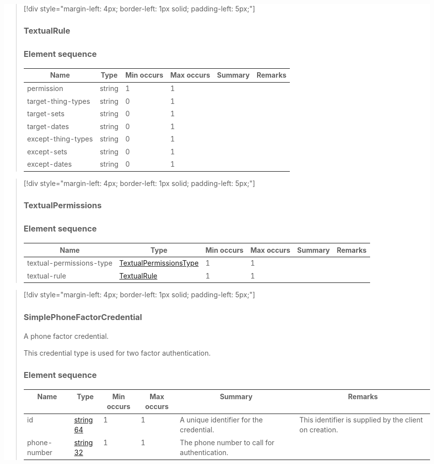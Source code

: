 >[!div style="margin-left: 4px; border-left: 1px solid; padding-left: 5px;"]
>
> <a name='TextualRule'></a>
>
> ### TextualRule
>
> ### Element sequence
>
> Name|Type|Min occurs|Max occurs|Summary|Remarks
> ---|---|---|---|---|---
> permission|string|1|1||
> target-thing-types|string|0|1||
> target-sets|string|0|1||
> target-dates|string|0|1||
> except-thing-types|string|0|1||
> except-sets|string|0|1||
> except-dates|string|0|1||
>
>

>[!div style="margin-left: 4px; border-left: 1px solid; padding-left: 5px;"]
>
> <a name='TextualPermissions'></a>
>
> ### TextualPermissions
>
> ### Element sequence
>
> Name|Type|Min occurs|Max occurs|Summary|Remarks
> ---|---|---|---|---|---
> textual-permissions-type|[TextualPermissionsType](#TextualPermissionsType)|1|1||
> textual-rule|[TextualRule](#TextualRule)|1|1||
>
>

>[!div style="margin-left: 4px; border-left: 1px solid; padding-left: 5px;"]
>
> <a name='SimplePhoneFactorCredential'></a>
>
> ### SimplePhoneFactorCredential
>
> A phone factor credential.
>
> This credential type is used for two factor authentication.
>
> ### Element sequence
>
> Name|Type|Min occurs|Max occurs|Summary|Remarks
> ---|---|---|---|---|---
> id|[string64](xref:HV_File_types#string64)|1|1|A unique identifier for the credential.|This identifier is supplied by the client on creation.
> phone-number|[string32](xref:HV_File_types#string32)|1|1|The phone number to call for authentication.|
>
>
